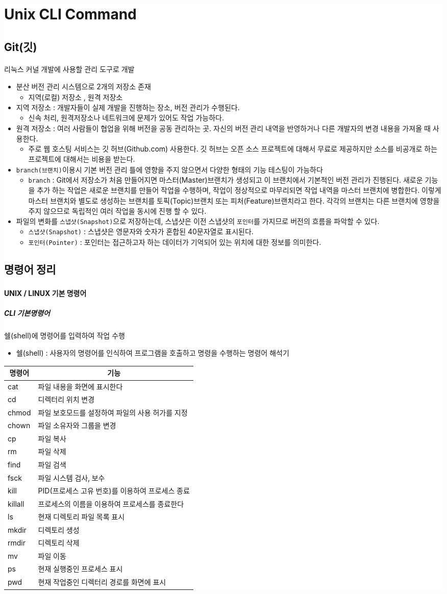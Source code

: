 # Unix CLI Command



## Git(깃)

리눅스 커널 개발에 사용할 관리 도구로 개발 

+ 분산 버전 관리 시스템으로 2개의 저장소 존재
  + 지역(로컬) 저장소 , 원격 저장소
+ 지역 저장소 : 개발자들이 실제 개발을 진행하는 장소, 버전 관리가 수행된다. 
  + 신속 처리, 원격저장소나 네트워크에 문제가 있어도 작업 가능하다.
+ 원격 저장소 : 여러 사람들이 협업을 위해 버전을 공동 관리하는 곳. 자신의 버전 관리 내역을 반영하거나 다른 개발자의 변경 내용을 가져올 때 사용한다. 
  + 주로 웹 호스팅 서비스는 깃 허브(Github.com) 사용한다.  깃 허브는 오픈 소스 프로젝트에 대해서 무료로 제공하지만 소스를 비공개로 하는 프로젝트에 대해서는 비용을 받는다.
+ `branch(브랜치)`이용시 기본 버전 관리 틀에 영향을 주지 않으면서 다양한 형태의 기능 테스팅이 가능하다
  + `branch` : Git에서 저장소가 처음 만들어지면 마스터(Master)브랜치가 생성되고 이 브랜치에서 기본적인 버전 관리가 진행된다. 새로운 기능을 추가 하는 작업은 새로운 브랜치를 만들어 작업을 수행하며, 작업이 정상적으로 마무리되면 작업 내역을 마스터 브랜치에 병합한다. 이렇게 마스터 브랜치와 별도로 생성하는 브랜치를 토픽(Topic)브랜치 또는 피처(Feature)브랜치라고 한다. 각각의 브랜치는 다른 브랜치에 영향을 주지 않으므로 독립적인 여러 작업을 동시에 진행 할 수 있다.
+ 파일의 변화를 `스냅샷(Snapshot)`으로 저장하는데, 스냅샷은 이전 스냅샷의 `포인터`를 가지므로 버전의 흐름을 파악할 수 있다.
  + `스냅샷(Snapshot)` : 스냅샷은 영문자와 숫자가 혼합된 40문자열로 표시된다.
  + `포인터(Pointer)` : 포인터는 접근하고자 하는 데이터가 기억되어 있는 위치에 대한 정보를 의미한다.



## 명령어 정리

#### UNIX  / LINUX 기본 명령어

##### CLI 기본명령어

쉘(shell)에 명령어를 입력하여 작업 수행

+ 쉘(shell) : 사용자의 명령어를 인식하여 프로그램을 호출하고 명령을 수행하는 명령어 해석기

| 명령어  | 기능                                             |
| ------- | ------------------------------------------------ |
| cat     | 파일 내용을 화면에 표시한다                      |
| cd      | 디렉터리 위치 변경                               |
| chmod   | 파일 보호모드를 설정하여 파일의 사용 허가를 지정 |
| chown   | 파일 소유자와 그룹을 변경                        |
| cp      | 파일 복사                                        |
| rm      | 파일 삭제                                        |
| find    | 파일 검색                                        |
| fsck    | 파일 시스템 검사, 보수                           |
| kill    | PID(프로세스 고유 번호)를 이용하여 프로세스 종료 |
| killall | 프로세스의 이름을 이용하여 프로세스를 종료한다   |
| ls      | 현재 디렉토리 파일 목록 표시                     |
| mkdir   | 디렉토리 생성                                    |
| rmdir   | 디렉토리 삭제                                    |
| mv      | 파일 이동                                        |
| ps      | 현재 실행중인 프로세스 표시                      |
| pwd     | 현재 작업중인 디렉터리 경로를 화면에 표시        |